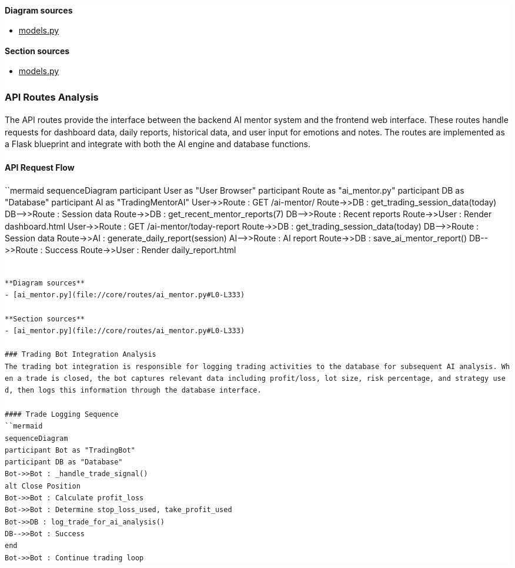 **Diagram sources**
- [models.py](file://core/db/models.py#L0-L262)

**Section sources**
- [models.py](file://core/db/models.py#L0-L262)

### API Routes Analysis
The API routes provide the interface between the backend AI mentor system and the frontend web interface. These routes handle requests for dashboard data, daily reports, historical data, and user input for emotions and notes. The routes are implemented as a Flask blueprint and integrate with both the AI engine and database functions.

#### API Request Flow
``mermaid
sequenceDiagram
participant User as "User Browser"
participant Route as "ai_mentor.py"
participant DB as "Database"
participant AI as "TradingMentorAI"
User->>Route : GET /ai-mentor/
Route->>DB : get_trading_session_data(today)
DB-->>Route : Session data
Route->>DB : get_recent_mentor_reports(7)
DB-->>Route : Recent reports
Route->>User : Render dashboard.html
User->>Route : GET /ai-mentor/today-report
Route->>DB : get_trading_session_data(today)
DB-->>Route : Session data
Route->>AI : generate_daily_report(session)
AI-->>Route : AI report
Route->>DB : save_ai_mentor_report()
DB-->>Route : Success
Route->>User : Render daily_report.html
```

**Diagram sources**
- [ai_mentor.py](file://core/routes/ai_mentor.py#L0-L333)

**Section sources**
- [ai_mentor.py](file://core/routes/ai_mentor.py#L0-L333)

### Trading Bot Integration Analysis
The trading bot integration is responsible for logging trading activities to the database for subsequent AI analysis. When a trade is closed, the bot captures relevant data including profit/loss, lot size, risk percentage, and strategy used, then logs this information through the database interface.

#### Trade Logging Sequence
``mermaid
sequenceDiagram
participant Bot as "TradingBot"
participant DB as "Database"
Bot->>Bot : _handle_trade_signal()
alt Close Position
Bot->>Bot : Calculate profit_loss
Bot->>Bot : Determine stop_loss_used, take_profit_used
Bot->>DB : log_trade_for_ai_analysis()
DB-->>Bot : Success
end
Bot->>Bot : Continue trading loop
```
